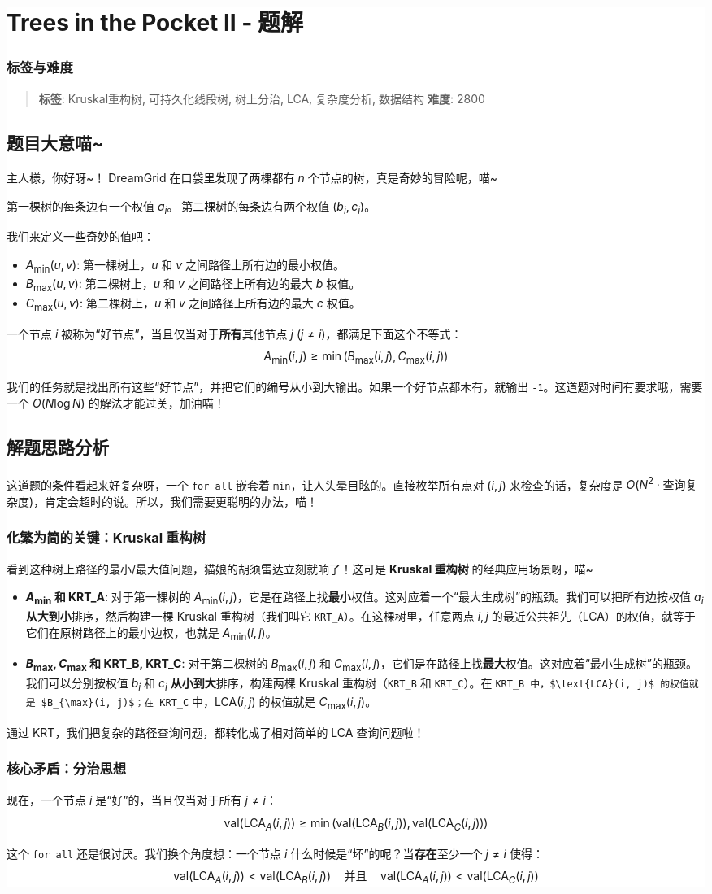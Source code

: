 # Trees in the Pocket II - 题解

### 标签与难度
> **标签**: Kruskal重构树, 可持久化线段树, 树上分治, LCA, 复杂度分析, 数据结构
> **难度**: 2800

## 题目大意喵~

主人様，你好呀~！ DreamGrid 在口袋里发现了两棵都有 $n$ 个节点的树，真是奇妙的冒险呢，喵~

第一棵树的每条边有一个权值 $a_i$。
第二棵树的每条边有两个权值 $(b_i, c_i)$。

我们来定义一些奇妙的值吧：
- $A_{\min}(u, v)$: 第一棵树上，$u$ 和 $v$ 之间路径上所有边的最小权值。
- $B_{\max}(u, v)$: 第二棵树上，$u$ 和 $v$ 之间路径上所有边的最大 $b$ 权值。
- $C_{\max}(u, v)$: 第二棵树上，$u$ 和 $v$ 之间路径上所有边的最大 $c$ 权值。

一个节点 $i$ 被称为“好节点”，当且仅当对于**所有**其他节点 $j$ ($j \neq i$)，都满足下面这个不等式：
$$
A_{\min}(i, j) \ge \min(B_{\max}(i, j), C_{\max}(i, j))
$$

我们的任务就是找出所有这些“好节点”，并把它们的编号从小到大输出。如果一个好节点都木有，就输出 `-1`。这道题对时间有要求哦，需要一个 $O(N \log N)$ 的解法才能过关，加油喵！

## 解题思路分析

这道题的条件看起来好复杂呀，一个 `for all` 嵌套着 `min`，让人头晕目眩的。直接枚举所有点对 $(i, j)$ 来检查的话，复杂度是 $O(N^2 \cdot \text{查询复杂度})$，肯定会超时的说。所以，我们需要更聪明的办法，喵！

### 化繁为简的关键：Kruskal 重构树

看到这种树上路径的最小/最大值问题，猫娘的胡须雷达立刻就响了！这可是 **Kruskal 重构树** 的经典应用场景呀，喵~

-   **$A_{\min}$ 和 KRT_A**: 对于第一棵树的 $A_{\min}(i, j)$，它是在路径上找**最小**权值。这对应着一个“最大生成树”的瓶颈。我们可以把所有边按权值 $a_i$ **从大到小**排序，然后构建一棵 Kruskal 重构树（我们叫它 `KRT_A`）。在这棵树里，任意两点 $i, j$ 的最近公共祖先（LCA）的权值，就等于它们在原树路径上的最小边权，也就是 $A_{\min}(i, j)$。

-   **$B_{\max}, C_{\max}$ 和 KRT_B, KRT_C**: 对于第二棵树的 $B_{\max}(i, j)$ 和 $C_{\max}(i, j)$，它们是在路径上找**最大**权值。这对应着“最小生成树”的瓶颈。我们可以分别按权值 $b_i$ 和 $c_i$ **从小到大**排序，构建两棵 Kruskal 重构树（`KRT_B` 和 `KRT_C`）。在 `KRT_B 中，$\text{LCA}(i, j)$ 的权值就是 $B_{\max}(i, j)$；在 KRT_C` 中，$\text{LCA}(i, j)$ 的权值就是 $C_{\max}(i, j)$。

通过 KRT，我们把复杂的路径查询问题，都转化成了相对简单的 LCA 查询问题啦！

### 核心矛盾：分治思想

现在，一个节点 $i$ 是“好”的，当且仅当对于所有 $j \neq i$：
$$
\text{val}(\text{LCA}_{A}(i, j)) \ge \min(\text{val}(\text{LCA}_{B}(i, j)), \text{val}(\text{LCA}_{C}(i, j)))
$$

这个 `for all` 还是很讨厌。我们换个角度想：一个节点 $i$ 什么时候是“坏”的呢？当**存在**至少一个 $j \neq i$ 使得：
$$
\text{val}(\text{LCA}_{A}(i, j)) < \text{val}(\text{LCA}_{B}(i, j)) \quad \text{并且} \quad \text{val}(\text{LCA}_{A}(i, j)) < \text{val}(\text{LCA}_{C}(i, j))
$$

